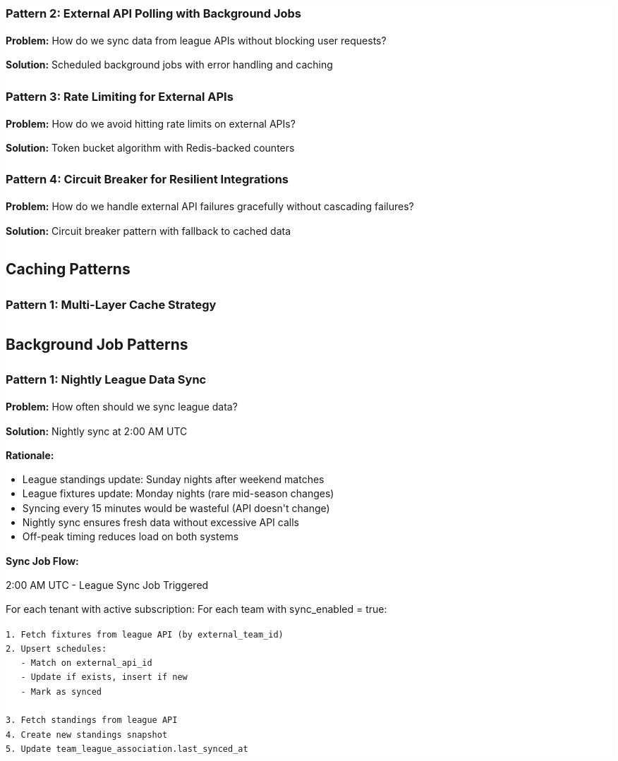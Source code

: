 ### Pattern 2: External API Polling with Background Jobs

**Problem:** How do we sync data from league APIs without blocking user requests?

**Solution:** Scheduled background jobs with error handling and caching


### Pattern 3: Rate Limiting for External APIs

**Problem:** How do we avoid hitting rate limits on external APIs?

**Solution:** Token bucket algorithm with Redis-backed counters


### Pattern 4: Circuit Breaker for Resilient Integrations

**Problem:** How do we handle external API failures gracefully without cascading failures?

**Solution:** Circuit breaker pattern with fallback to cached data


## Caching Patterns


### Pattern 1: Multi-Layer Cache Strategy


## Background Job Patterns
### Pattern 1: Nightly League Data Sync

**Problem:** How often should we sync league data?

**Solution:** Nightly sync at 2:00 AM UTC

**Rationale:**
- League standings update: Sunday nights after weekend matches
- League fixtures update: Monday nights (rare mid-season changes)
- Syncing every 15 minutes would be wasteful (API doesn't change)
- Nightly sync ensures fresh data without excessive API calls
- Off-peak timing reduces load on both systems

**Sync Job Flow:**

2:00 AM UTC - League Sync Job Triggered

For each tenant with active subscription:
  For each team with sync_enabled = true:
    
    1. Fetch fixtures from league API (by external_team_id)
    2. Upsert schedules:
       - Match on external_api_id
       - Update if exists, insert if new
       - Mark as synced
    
    3. Fetch standings from league API
    4. Create new standings snapshot
    5. Update team_league_association.last_synced_at
    